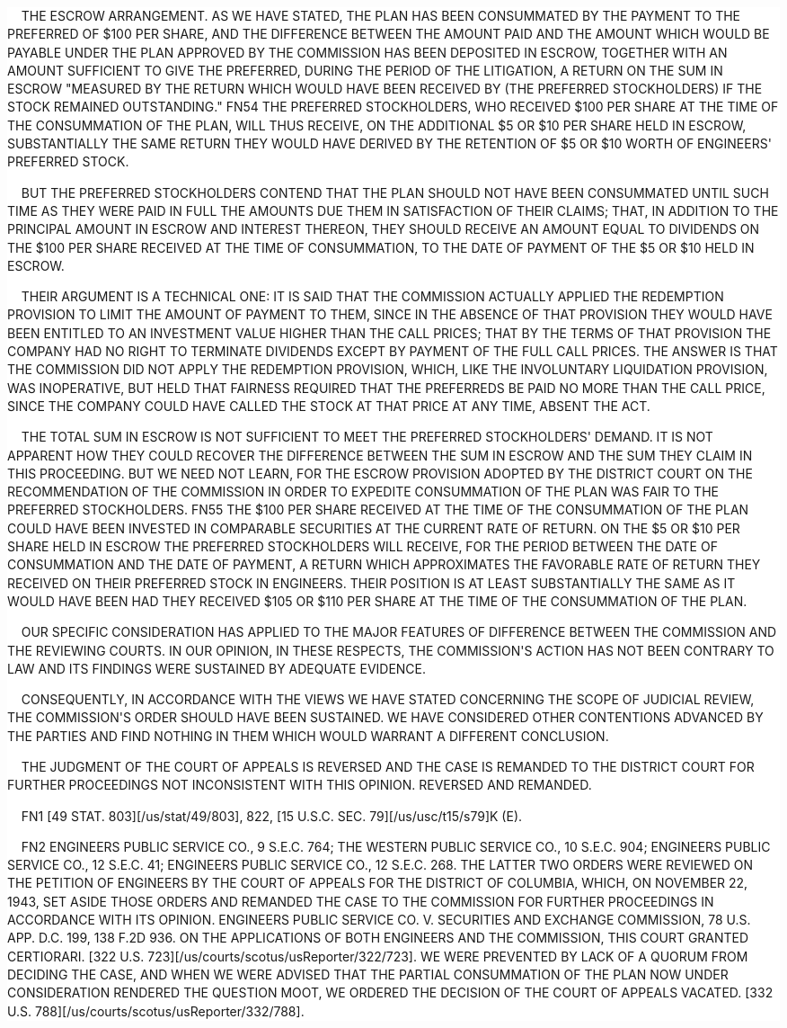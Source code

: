     THE ESCROW ARRANGEMENT.  AS WE HAVE STATED, THE PLAN HAS BEEN CONSUMMATED BY THE PAYMENT TO THE PREFERRED OF $100 PER SHARE, AND THE DIFFERENCE BETWEEN THE AMOUNT PAID AND THE AMOUNT WHICH WOULD BE PAYABLE UNDER THE PLAN APPROVED BY THE COMMISSION HAS BEEN DEPOSITED IN ESCROW, TOGETHER WITH AN AMOUNT SUFFICIENT TO GIVE THE PREFERRED, DURING THE PERIOD OF THE LITIGATION, A RETURN ON THE SUM IN ESCROW "MEASURED BY THE RETURN WHICH WOULD HAVE BEEN RECEIVED BY (THE PREFERRED STOCKHOLDERS) IF THE STOCK REMAINED OUTSTANDING."  FN54  THE PREFERRED STOCKHOLDERS, WHO RECEIVED $100 PER SHARE AT THE TIME OF THE CONSUMMATION OF THE PLAN, WILL THUS RECEIVE, ON THE ADDITIONAL $5 OR $10 PER SHARE HELD IN ESCROW, SUBSTANTIALLY THE SAME RETURN THEY WOULD HAVE DERIVED BY THE RETENTION OF $5 OR $10 WORTH OF ENGINEERS' PREFERRED STOCK.

    BUT THE PREFERRED STOCKHOLDERS CONTEND THAT THE PLAN SHOULD NOT HAVE BEEN CONSUMMATED UNTIL SUCH TIME AS THEY WERE PAID IN FULL THE AMOUNTS DUE THEM IN SATISFACTION OF THEIR CLAIMS; THAT, IN ADDITION TO THE PRINCIPAL AMOUNT IN ESCROW AND INTEREST THEREON, THEY SHOULD RECEIVE AN AMOUNT EQUAL TO DIVIDENDS ON THE $100 PER SHARE RECEIVED AT THE TIME OF CONSUMMATION, TO THE DATE OF PAYMENT OF THE $5 OR $10 HELD IN ESCROW.

    THEIR ARGUMENT IS A TECHNICAL ONE:  IT IS SAID THAT THE COMMISSION ACTUALLY APPLIED THE REDEMPTION PROVISION TO LIMIT THE AMOUNT OF PAYMENT TO THEM, SINCE IN THE ABSENCE OF THAT PROVISION THEY WOULD HAVE BEEN ENTITLED TO AN INVESTMENT VALUE HIGHER THAN THE CALL PRICES; THAT BY THE TERMS OF THAT PROVISION THE COMPANY HAD NO RIGHT TO TERMINATE DIVIDENDS EXCEPT BY PAYMENT OF THE FULL CALL PRICES.  THE ANSWER IS THAT THE COMMISSION DID NOT APPLY THE REDEMPTION PROVISION, WHICH, LIKE THE INVOLUNTARY LIQUIDATION PROVISION, WAS INOPERATIVE, BUT HELD THAT FAIRNESS REQUIRED THAT THE PREFERREDS BE PAID NO MORE THAN THE CALL PRICE, SINCE THE COMPANY COULD HAVE CALLED THE STOCK AT THAT PRICE AT ANY TIME, ABSENT THE ACT.

    THE TOTAL SUM IN ESCROW IS NOT SUFFICIENT TO MEET THE PREFERRED STOCKHOLDERS' DEMAND.  IT IS NOT APPARENT HOW THEY COULD RECOVER THE DIFFERENCE BETWEEN THE SUM IN ESCROW AND THE SUM THEY CLAIM IN THIS PROCEEDING.  BUT WE NEED NOT LEARN, FOR THE ESCROW PROVISION ADOPTED BY THE DISTRICT COURT ON THE RECOMMENDATION OF THE COMMISSION IN ORDER TO EXPEDITE CONSUMMATION OF THE PLAN WAS FAIR TO THE PREFERRED STOCKHOLDERS.  FN55  THE $100 PER SHARE RECEIVED AT THE TIME OF THE CONSUMMATION OF THE PLAN COULD HAVE BEEN INVESTED IN COMPARABLE SECURITIES AT THE CURRENT RATE OF RETURN.  ON THE $5 OR $10 PER SHARE HELD IN ESCROW THE PREFERRED STOCKHOLDERS WILL RECEIVE, FOR THE PERIOD BETWEEN THE DATE OF CONSUMMATION AND THE DATE OF PAYMENT, A RETURN WHICH APPROXIMATES THE FAVORABLE RATE OF RETURN THEY RECEIVED ON THEIR PREFERRED STOCK IN ENGINEERS.  THEIR POSITION IS AT LEAST SUBSTANTIALLY THE SAME AS IT WOULD HAVE BEEN HAD THEY RECEIVED $105 OR $110 PER SHARE AT THE TIME OF THE CONSUMMATION OF THE PLAN.

    OUR SPECIFIC CONSIDERATION HAS APPLIED TO THE MAJOR FEATURES OF DIFFERENCE BETWEEN THE COMMISSION AND THE REVIEWING COURTS.  IN OUR OPINION, IN THESE RESPECTS, THE COMMISSION'S ACTION HAS NOT BEEN CONTRARY TO LAW AND ITS FINDINGS WERE SUSTAINED BY ADEQUATE EVIDENCE.

    CONSEQUENTLY, IN ACCORDANCE WITH THE VIEWS WE HAVE STATED CONCERNING THE SCOPE OF JUDICIAL REVIEW, THE COMMISSION'S ORDER SHOULD HAVE BEEN SUSTAINED.  WE HAVE CONSIDERED OTHER CONTENTIONS ADVANCED BY THE PARTIES AND FIND NOTHING IN THEM WHICH WOULD WARRANT A DIFFERENT CONCLUSION.

    THE JUDGMENT OF THE COURT OF APPEALS IS REVERSED AND THE CASE IS REMANDED TO THE DISTRICT COURT FOR FURTHER PROCEEDINGS NOT INCONSISTENT WITH THIS OPINION.  REVERSED AND REMANDED.

    FN1  [49 STAT. 803][/us/stat/49/803], 822, [15 U.S.C. SEC. 79][/us/usc/t15/s79]K (E).

    FN2  ENGINEERS PUBLIC SERVICE CO., 9 S.E.C. 764; THE WESTERN PUBLIC SERVICE CO., 10 S.E.C. 904; ENGINEERS PUBLIC SERVICE CO., 12 S.E.C. 41; ENGINEERS PUBLIC SERVICE CO., 12 S.E.C. 268.  THE LATTER TWO ORDERS WERE REVIEWED ON THE PETITION OF ENGINEERS BY THE COURT OF APPEALS FOR THE DISTRICT OF COLUMBIA, WHICH, ON NOVEMBER 22, 1943, SET ASIDE THOSE ORDERS AND REMANDED THE CASE TO THE COMMISSION FOR FURTHER PROCEEDINGS IN ACCORDANCE WITH ITS OPINION.  ENGINEERS PUBLIC SERVICE CO. V. SECURITIES AND EXCHANGE COMMISSION, 78 U.S. APP. D.C. 199, 138 F.2D 936.  ON THE APPLICATIONS OF BOTH ENGINEERS AND THE COMMISSION, THIS COURT GRANTED CERTIORARI.  [322 U.S. 723][/us/courts/scotus/usReporter/322/723].  WE WERE PREVENTED BY LACK OF A QUORUM FROM DECIDING THE CASE, AND WHEN WE WERE ADVISED THAT THE PARTIAL CONSUMMATION OF THE PLAN NOW UNDER CONSIDERATION RENDERED THE QUESTION MOOT, WE ORDERED THE DECISION OF THE COURT OF APPEALS VACATED.  [332 U.S. 788][/us/courts/scotus/usReporter/332/788].
